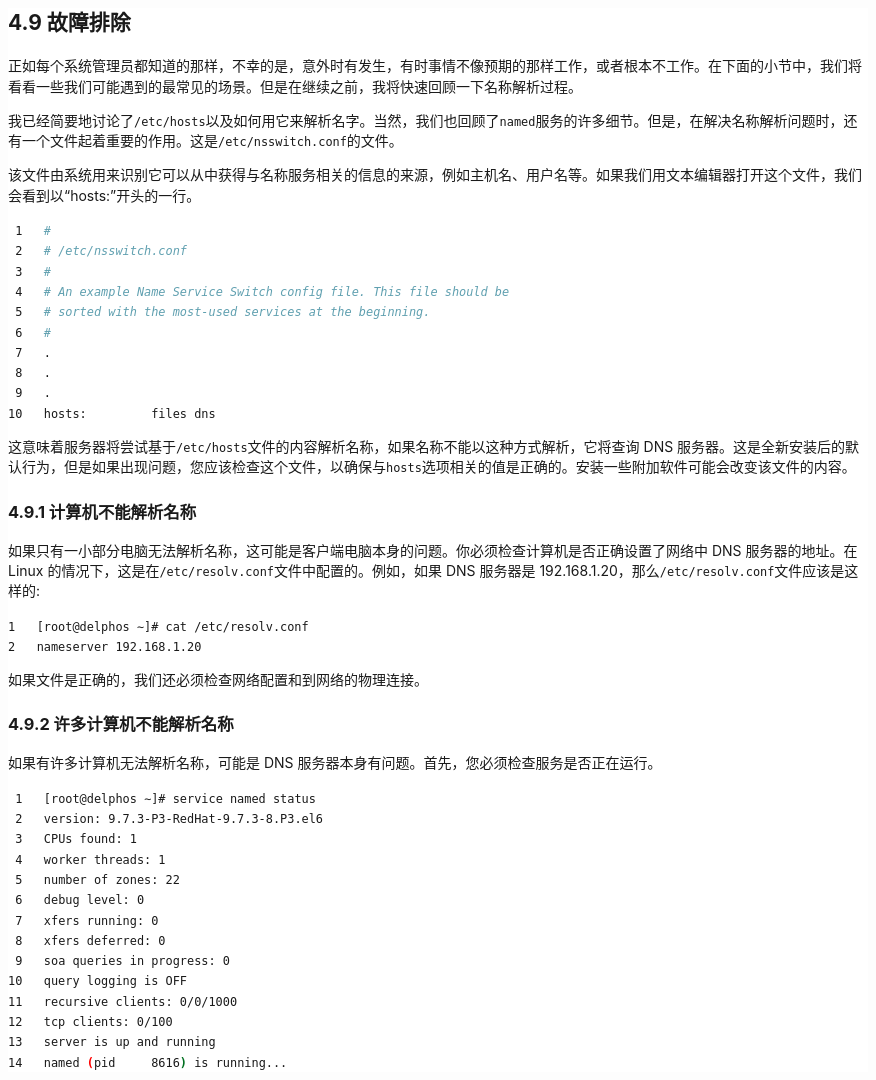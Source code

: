 ## 4.9 故障排除

正如每个系统管理员都知道的那样，不幸的是，意外时有发生，有时事情不像预期的那样工作，或者根本不工作。在下面的小节中，我们将看看一些我们可能遇到的最常见的场景。但是在继续之前，我将快速回顾一下名称解析过程。

我已经简要地讨论了`/etc/hosts`以及如何用它来解析名字。当然，我们也回顾了`named`服务的许多细节。但是，在解决名称解析问题时，还有一个文件起着重要的作用。这是`/etc/nsswitch.conf`的文件。

该文件由系统用来识别它可以从中获得与名称服务相关的信息的来源，例如主机名、用户名等。如果我们用文本编辑器打开这个文件，我们会看到以“hosts:”开头的一行。

```sh
 1   #
 2   # /etc/nsswitch.conf
 3   #
 4   # An example Name Service Switch config file. This file should be
 5   # sorted with the most-used services at the beginning.
 6   #
 7   .
 8   .
 9   .
10   hosts:         files dns

```

这意味着服务器将尝试基于`/etc/hosts`文件的内容解析名称，如果名称不能以这种方式解析，它将查询 DNS 服务器。这是全新安装后的默认行为，但是如果出现问题，您应该检查这个文件，以确保与`hosts`选项相关的值是正确的。安装一些附加软件可能会改变该文件的内容。

### 4.9.1 计算机不能解析名称

如果只有一小部分电脑无法解析名称，这可能是客户端电脑本身的问题。你必须检查计算机是否正确设置了网络中 DNS 服务器的地址。在 Linux 的情况下，这是在`/etc/resolv.conf`文件中配置的。例如，如果 DNS 服务器是 192.168.1.20，那么`/etc/resolv.conf`文件应该是这样的:

```sh
1   [root@delphos ∼]# cat /etc/resolv.conf
2   nameserver 192.168.1.20

```

如果文件是正确的，我们还必须检查网络配置和到网络的物理连接。

### 4.9.2 许多计算机不能解析名称

如果有许多计算机无法解析名称，可能是 DNS 服务器本身有问题。首先，您必须检查服务是否正在运行。

```sh
 1   [root@delphos ∼]# service named status
 2   version: 9.7.3-P3-RedHat-9.7.3-8.P3.el6
 3   CPUs found: 1
 4   worker threads: 1
 5   number of zones: 22
 6   debug level: 0
 7   xfers running: 0
 8   xfers deferred: 0
 9   soa queries in progress: 0
10   query logging is OFF
11   recursive clients: 0/0/1000
12   tcp clients: 0/100
13   server is up and running
14   named (pid     8616) is running...

```
